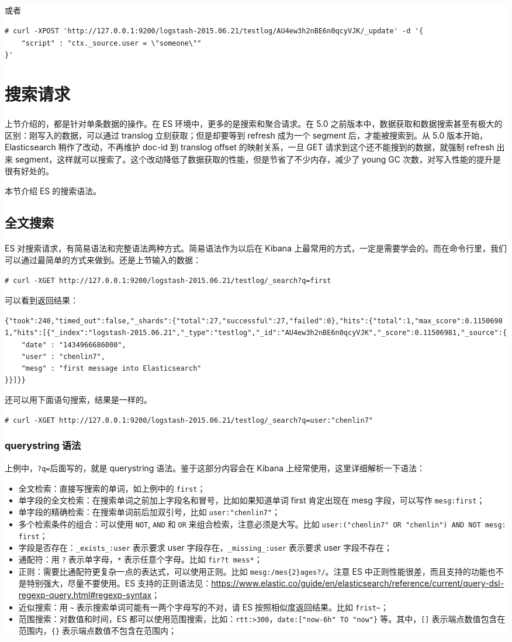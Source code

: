 或者

```
# curl -XPOST 'http://127.0.0.1:9200/logstash-2015.06.21/testlog/AU4ew3h2nBE6n0qcyVJK/_update' -d '{
    "script" : "ctx._source.user = \"someone\""
}'
```


# 搜索请求

上节介绍的，都是针对单条数据的操作。在 ES 环境中，更多的是搜索和聚合请求。在 5.0 之前版本中，数据获取和数据搜索甚至有极大的区别：刚写入的数据，可以通过 translog 立刻获取；但是却要等到 refresh 成为一个 segment 后，才能被搜索到。从 5.0 版本开始，Elasticsearch 稍作了改动，不再维护 doc-id 到 translog offset 的映射关系，一旦 GET 请求到这个还不能搜到的数据，就强制 refresh 出来 segment，这样就可以搜索了。这个改动降低了数据获取的性能，但是节省了不少内存，减少了 young GC 次数，对写入性能的提升是很有好处的。

本节介绍 ES 的搜索语法。

## 全文搜索

ES 对搜索请求，有简易语法和完整语法两种方式。简易语法作为以后在 Kibana 上最常用的方式，一定是需要学会的。而在命令行里，我们可以通过最简单的方式来做到。还是上节输入的数据：

```
# curl -XGET http://127.0.0.1:9200/logstash-2015.06.21/testlog/_search?q=first
```

可以看到返回结果：

```
{"took":240,"timed_out":false,"_shards":{"total":27,"successful":27,"failed":0},"hits":{"total":1,"max_score":0.11506981,"hits":[{"_index":"logstash-2015.06.21","_type":"testlog","_id":"AU4ew3h2nBE6n0qcyVJK","_score":0.11506981,"_source":{
    "date" : "1434966686000",
    "user" : "chenlin7",
    "mesg" : "first message into Elasticsearch"
}}]}}
```

还可以用下面语句搜索，结果是一样的。

```
# curl -XGET http://127.0.0.1:9200/logstash-2015.06.21/testlog/_search?q=user:"chenlin7"
```

### querystring 语法

上例中，`?q=`后面写的，就是 querystring 语法。鉴于这部分内容会在 Kibana 上经常使用，这里详细解析一下语法：

* 全文检索：直接写搜索的单词，如上例中的 `first`；
* 单字段的全文检索：在搜索单词之前加上字段名和冒号，比如如果知道单词 first 肯定出现在 mesg 字段，可以写作 `mesg:first`；
* 单字段的精确检索：在搜索单词前后加双引号，比如 `user:"chenlin7"`；
* 多个检索条件的组合：可以使用 `NOT`, `AND` 和 `OR` 来组合检索，注意必须是大写。比如 `user:("chenlin7" OR "chenlin") AND NOT mesg:first`；
* 字段是否存在：`_exists_:user` 表示要求 user 字段存在，`_missing_:user` 表示要求 user 字段不存在；
* 通配符：用 `?` 表示单字母，`*` 表示任意个字母。比如 `fir?t mess*`；
* 正则：需要比通配符更复杂一点的表达式，可以使用正则。比如 `mesg:/mes{2}ages?/`。注意 ES 中正则性能很差，而且支持的功能也不是特别强大，尽量不要使用。ES 支持的正则语法见：<https://www.elastic.co/guide/en/elasticsearch/reference/current/query-dsl-regexp-query.html#regexp-syntax>；
* 近似搜索：用 `~` 表示搜索单词可能有一两个字母写的不对，请 ES 按照相似度返回结果。比如 `frist~`；
* 范围搜索：对数值和时间，ES 都可以使用范围搜索，比如：`rtt:>300`，`date:["now-6h" TO "now"}` 等。其中，`[]` 表示端点数值包含在范围内，`{}` 表示端点数值不包含在范围内；
